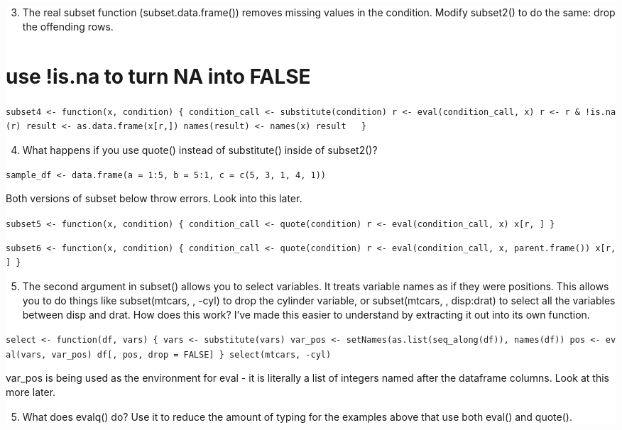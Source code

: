
3. The real subset function (subset.data.frame()) removes missing values in the condition. Modify subset2() to do the same: drop the offending rows.



# use !is.na to turn NA into FALSE

`subset4 <- function(x, condition) {
  condition_call <- substitute(condition)
  r <- eval(condition_call, x)
  r <- r & !is.na(r)
  result <- as.data.frame(x[r,])
  names(result) <- names(x)
  result  
}`


4. What happens if you use quote() instead of substitute() inside of subset2()?


`sample_df <- data.frame(a = 1:5, b = 5:1, c = c(5, 3, 1, 4, 1))`

Both versions of subset below throw errors. Look into this later.


`subset5 <- function(x, condition) {
  condition_call <- quote(condition)
  r <- eval(condition_call, x)
  x[r, ]
}`

`subset6 <- function(x, condition) {
  condition_call <- quote(condition)
  r <- eval(condition_call, x, parent.frame())
  x[r, ]
}`



5. The second argument in subset() allows you to select variables. It treats variable names as if they were positions. This allows you to do things like subset(mtcars, , -cyl) to drop the cylinder variable, or subset(mtcars, , disp:drat) to select all the variables between disp and drat. How does this work? I’ve made this easier to understand by extracting it out into its own function.

`select <- function(df, vars) {
  vars <- substitute(vars)
  var_pos <- setNames(as.list(seq_along(df)), names(df))
  pos <- eval(vars, var_pos)
  df[, pos, drop = FALSE]
}
select(mtcars, -cyl)`

var_pos is being used as the environment for eval - it is literally a list of integers named after the dataframe columns. Look at this more later.



5. What does evalq() do? Use it to reduce the amount of typing for the examples above that use both eval() and quote().
